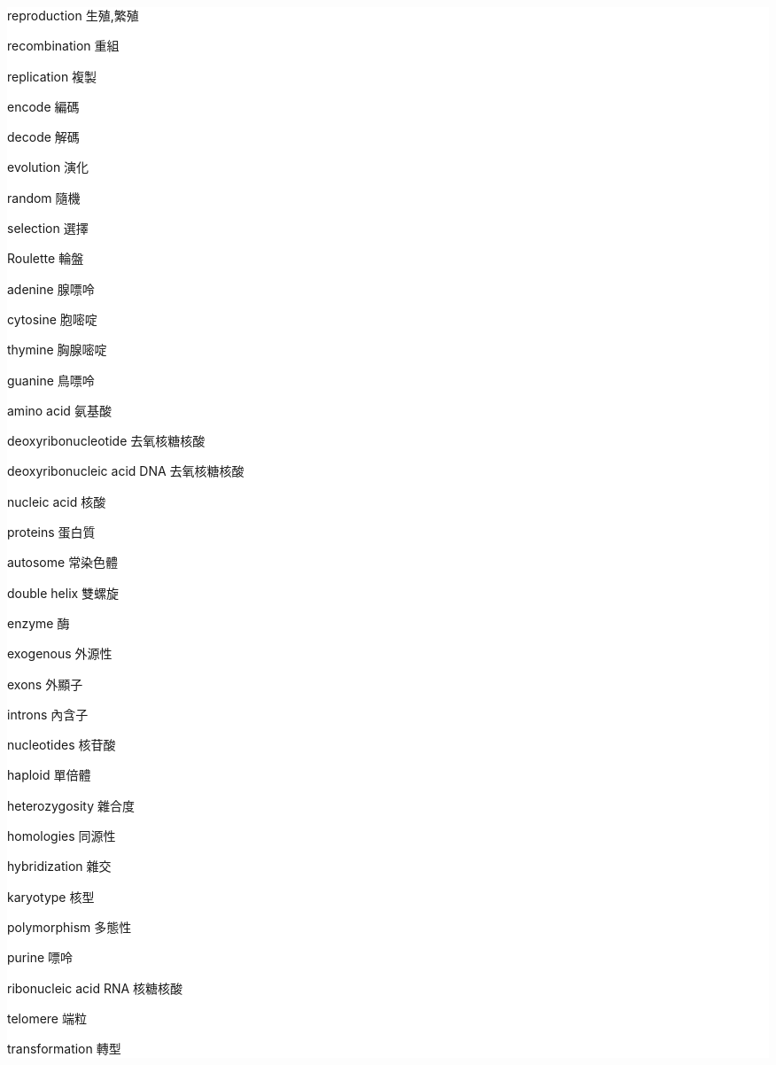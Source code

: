 reproduction 生殖,繁殖

recombination 重組

replication 複製

encode 編碼

decode 解碼

evolution 演化

random 隨機

selection 選擇

Roulette 輪盤

adenine 腺嘌呤

cytosine 胞嘧啶

thymine 胸腺嘧啶

guanine 鳥嘌呤

amino acid 氨基酸

deoxyribonucleotide 去氧核糖核酸

deoxyribonucleic acid DNA 去氧核糖核酸

nucleic acid 核酸

proteins 蛋白質

autosome 常染色體

double helix 雙螺旋

enzyme 酶

exogenous 外源性

exons 外顯子

introns 內含子

nucleotides 核苷酸

haploid 單倍體

heterozygosity 雜合度

homologies 同源性

hybridization 雜交

karyotype 核型

polymorphism 多態性

purine 嘌呤

ribonucleic acid RNA 核糖核酸

telomere 端粒

transformation 轉型


